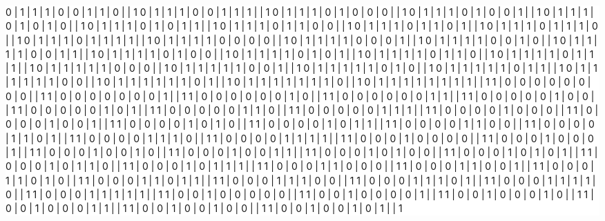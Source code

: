   0 |  1 |  1 |  1 |  0 |  0 |  1 |  1 |  0 | | 1
  0 |  1 |  1 |  1 |  0 |  0 |  1 |  1 |  1 | | 1
  0 |  1 |  1 |  1 |  0 |  1 |  0 |  0 |  0 | | 1
  0 |  1 |  1 |  1 |  0 |  1 |  0 |  0 |  1 | | 1
  0 |  1 |  1 |  1 |  0 |  1 |  0 |  1 |  0 | | 1
  0 |  1 |  1 |  1 |  0 |  1 |  0 |  1 |  1 | | 1
  0 |  1 |  1 |  1 |  0 |  1 |  1 |  0 |  0 | | 1
  0 |  1 |  1 |  1 |  0 |  1 |  1 |  0 |  1 | | 1
  0 |  1 |  1 |  1 |  0 |  1 |  1 |  1 |  0 | | 1
  0 |  1 |  1 |  1 |  0 |  1 |  1 |  1 |  1 | | 1
  0 |  1 |  1 |  1 |  1 |  0 |  0 |  0 |  0 | | 1
  0 |  1 |  1 |  1 |  1 |  0 |  0 |  0 |  1 | | 1
  0 |  1 |  1 |  1 |  1 |  0 |  0 |  1 |  0 | | 1
  0 |  1 |  1 |  1 |  1 |  0 |  0 |  1 |  1 | | 1
  0 |  1 |  1 |  1 |  1 |  0 |  1 |  0 |  0 | | 1
  0 |  1 |  1 |  1 |  1 |  0 |  1 |  0 |  1 | | 1
  0 |  1 |  1 |  1 |  1 |  0 |  1 |  1 |  0 | | 1
  0 |  1 |  1 |  1 |  1 |  0 |  1 |  1 |  1 | | 1
  0 |  1 |  1 |  1 |  1 |  1 |  0 |  0 |  0 | | 1
  0 |  1 |  1 |  1 |  1 |  1 |  0 |  0 |  1 | | 1
  0 |  1 |  1 |  1 |  1 |  1 |  0 |  1 |  0 | | 1
  0 |  1 |  1 |  1 |  1 |  1 |  0 |  1 |  1 | | 1
  0 |  1 |  1 |  1 |  1 |  1 |  1 |  0 |  0 | | 1
  0 |  1 |  1 |  1 |  1 |  1 |  1 |  0 |  1 | | 1
  0 |  1 |  1 |  1 |  1 |  1 |  1 |  1 |  0 | | 1
  0 |  1 |  1 |  1 |  1 |  1 |  1 |  1 |  1 | | 1
  1 |  0 |  0 |  0 |  0 |  0 |  0 |  0 |  0 | | 1
  1 |  0 |  0 |  0 |  0 |  0 |  0 |  0 |  1 | | 1
  1 |  0 |  0 |  0 |  0 |  0 |  0 |  1 |  0 | | 1
  1 |  0 |  0 |  0 |  0 |  0 |  0 |  1 |  1 | | 1
  1 |  0 |  0 |  0 |  0 |  0 |  1 |  0 |  0 | | 1
  1 |  0 |  0 |  0 |  0 |  0 |  1 |  0 |  1 | | 1
  1 |  0 |  0 |  0 |  0 |  0 |  1 |  1 |  0 | | 1
  1 |  0 |  0 |  0 |  0 |  0 |  1 |  1 |  1 | | 1
  1 |  0 |  0 |  0 |  0 |  1 |  0 |  0 |  0 | | 1
  1 |  0 |  0 |  0 |  0 |  1 |  0 |  0 |  1 | | 1
  1 |  0 |  0 |  0 |  0 |  1 |  0 |  1 |  0 | | 1
  1 |  0 |  0 |  0 |  0 |  1 |  0 |  1 |  1 | | 1
  1 |  0 |  0 |  0 |  0 |  1 |  1 |  0 |  0 | | 1
  1 |  0 |  0 |  0 |  0 |  1 |  1 |  0 |  1 | | 1
  1 |  0 |  0 |  0 |  0 |  1 |  1 |  1 |  0 | | 1
  1 |  0 |  0 |  0 |  0 |  1 |  1 |  1 |  1 | | 1
  1 |  0 |  0 |  0 |  1 |  0 |  0 |  0 |  0 | | 1
  1 |  0 |  0 |  0 |  1 |  0 |  0 |  0 |  1 | | 1
  1 |  0 |  0 |  0 |  1 |  0 |  0 |  1 |  0 | | 1
  1 |  0 |  0 |  0 |  1 |  0 |  0 |  1 |  1 | | 1
  1 |  0 |  0 |  0 |  1 |  0 |  1 |  0 |  0 | | 1
  1 |  0 |  0 |  0 |  1 |  0 |  1 |  0 |  1 | | 1
  1 |  0 |  0 |  0 |  1 |  0 |  1 |  1 |  0 | | 1
  1 |  0 |  0 |  0 |  1 |  0 |  1 |  1 |  1 | | 1
  1 |  0 |  0 |  0 |  1 |  1 |  0 |  0 |  0 | | 1
  1 |  0 |  0 |  0 |  1 |  1 |  0 |  0 |  1 | | 1
  1 |  0 |  0 |  0 |  1 |  1 |  0 |  1 |  0 | | 1
  1 |  0 |  0 |  0 |  1 |  1 |  0 |  1 |  1 | | 1
  1 |  0 |  0 |  0 |  1 |  1 |  1 |  0 |  0 | | 1
  1 |  0 |  0 |  0 |  1 |  1 |  1 |  0 |  1 | | 1
  1 |  0 |  0 |  0 |  1 |  1 |  1 |  1 |  0 | | 1
  1 |  0 |  0 |  0 |  1 |  1 |  1 |  1 |  1 | | 1
  1 |  0 |  0 |  1 |  0 |  0 |  0 |  0 |  0 | | 1
  1 |  0 |  0 |  1 |  0 |  0 |  0 |  0 |  1 | | 1
  1 |  0 |  0 |  1 |  0 |  0 |  0 |  1 |  0 | | 1
  1 |  0 |  0 |  1 |  0 |  0 |  0 |  1 |  1 | | 1
  1 |  0 |  0 |  1 |  0 |  0 |  1 |  0 |  0 | | 1
  1 |  0 |  0 |  1 |  0 |  0 |  1 |  0 |  1 | | 1